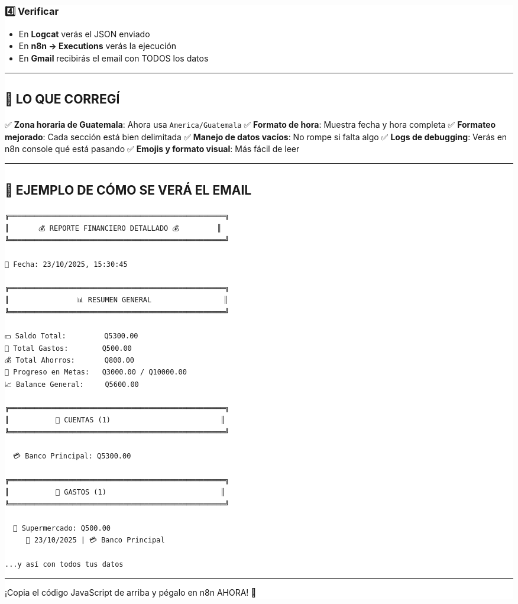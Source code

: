 ### 4️⃣ Verificar

- En **Logcat** verás el JSON enviado
- En **n8n → Executions** verás la ejecución
- En **Gmail** recibirás el email con TODOS los datos

---

## 🎯 LO QUE CORREGÍ

✅ **Zona horaria de Guatemala**: Ahora usa `America/Guatemala`
✅ **Formato de hora**: Muestra fecha y hora completa
✅ **Formateo mejorado**: Cada sección está bien delimitada
✅ **Manejo de datos vacíos**: No rompe si falta algo
✅ **Logs de debugging**: Verás en n8n console qué está pasando
✅ **Emojis y formato visual**: Más fácil de leer

---

## 📧 EJEMPLO DE CÓMO SE VERÁ EL EMAIL

```
╔═══════════════════════════════════════════════════╗
║       💰 REPORTE FINANCIERO DETALLADO 💰         ║
╚═══════════════════════════════════════════════════╝

📅 Fecha: 23/10/2025, 15:30:45

╔═══════════════════════════════════════════════════╗
║                📊 RESUMEN GENERAL                 ║
╚═══════════════════════════════════════════════════╝

💵 Saldo Total:         Q5300.00
💸 Total Gastos:        Q500.00
💰 Total Ahorros:       Q800.00
🎯 Progreso en Metas:   Q3000.00 / Q10000.00
📈 Balance General:     Q5600.00

╔═══════════════════════════════════════════════════╗
║           🏦 CUENTAS (1)                          ║
╚═══════════════════════════════════════════════════╝

  💳 Banco Principal: Q5300.00

╔═══════════════════════════════════════════════════╗
║           💸 GASTOS (1)                           ║
╚═══════════════════════════════════════════════════╝

  💸 Supermercado: Q500.00
     📅 23/10/2025 | 💳 Banco Principal

...y así con todos tus datos
```

---

¡Copia el código JavaScript de arriba y pégalo en n8n AHORA! 🚀

